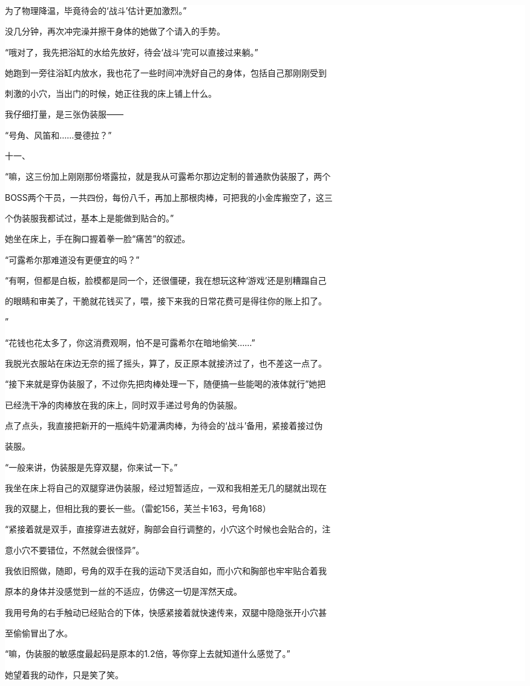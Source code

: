 为了物理降温，毕竟待会的‘战斗’估计更加激烈。”

没几分钟，再次冲完澡并擦干身体的她做了个请入的手势。

“哦对了，我先把浴缸的水给先放好，待会‘战斗’完可以直接过来躺。”

她跑到一旁往浴缸内放水，我也花了一些时间冲洗好自己的身体，包括自己那刚刚受到

刺激的小穴，当出门的时候，她正往我的床上铺上什么。

我仔细打量，是三张伪装服——

“号角、风笛和……曼德拉？”

十一、

“嘛，这三份加上刚刚那份塔露拉，就是我从可露希尔那边定制的普通款伪装服了，两个

BOSS两个干员，一共四份，每份八千，再加上那根肉棒，可把我的小金库搬空了，这三

个伪装服我都试过，基本上是能做到贴合的。”

她坐在床上，手在胸口握着拳一脸“痛苦”的叙述。

“可露希尔那难道没有更便宜的吗？”

“有啊，但都是白板，脸模都是同一个，还很僵硬，我在想玩这种‘游戏’还是别糟蹋自己

的眼睛和审美了，干脆就花钱买了，喂，接下来我的日常花费可是得往你的账上扣了。

”

“花钱也花太多了，你这消费观啊，怕不是可露希尔在暗地偷笑……”

我脱光衣服站在床边无奈的摇了摇头，算了，反正原本就接济过了，也不差这一点了。

“接下来就是穿伪装服了，不过你先把肉棒处理一下，随便搞一些能喝的液体就行”她把

已经洗干净的肉棒放在我的床上，同时双手递过号角的伪装服。

点了点头，我直接把新开的一瓶纯牛奶灌满肉棒，为待会的‘战斗’备用，紧接着接过伪

装服。

“一般来讲，伪装服是先穿双腿，你来试一下。”

我坐在床上将自己的双腿穿进伪装服，经过短暂适应，一双和我相差无几的腿就出现在

我的双腿上，但相比我的要长一些。（雷蛇156，芙兰卡163，号角168）

“紧接着就是双手，直接穿进去就好，胸部会自行调整的，小穴这个时候也会贴合的，注

意小穴不要错位，不然就会很怪异”。

我依旧照做，随即，号角的双手在我的运动下灵活自如，而小穴和胸部也牢牢贴合着我

原本的身体并没感觉到一丝的不适应，仿佛这一切是浑然天成。

我用号角的右手触动已经贴合的下体，快感紧接着就快速传来，双腿中隐隐张开小穴甚

至偷偷冒出了水。

“嘛，伪装服的敏感度最起码是原本的1.2倍，等你穿上去就知道什么感觉了。”

她望着我的动作，只是笑了笑。
